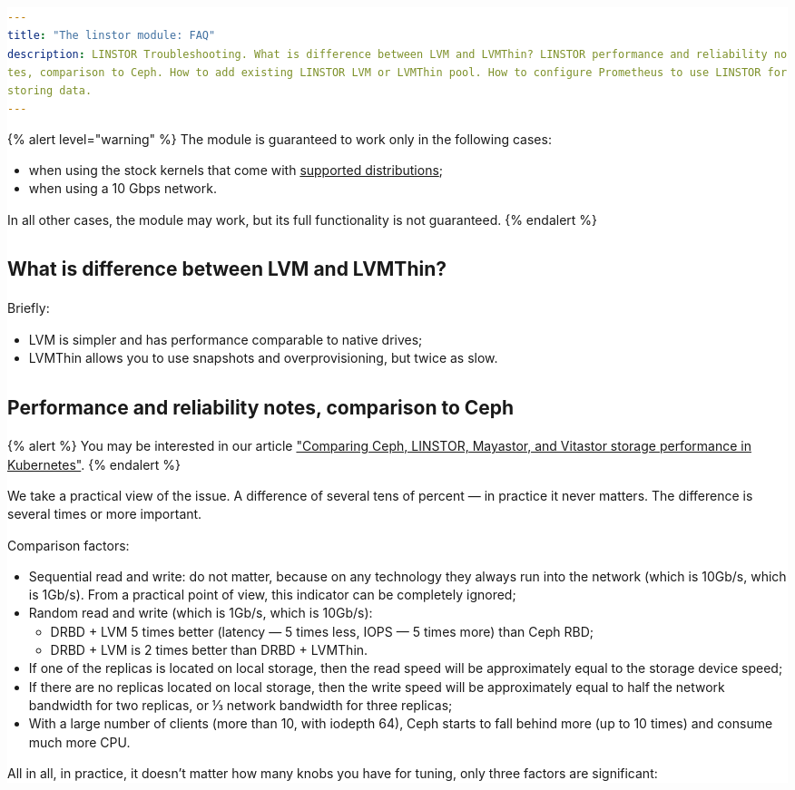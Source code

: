 ```yaml
---
title: "The linstor module: FAQ"
description: LINSTOR Troubleshooting. What is difference between LVM and LVMThin? LINSTOR performance and reliability notes, comparison to Ceph. How to add existing LINSTOR LVM or LVMThin pool. How to configure Prometheus to use LINSTOR for storing data.
---
```


{% alert level="warning" %}
The module is guaranteed to work only in the following cases:
- when using the stock kernels that come with [supported distributions](../../supported_versions.html#linux);
- when using a 10 Gbps network.

In all other cases, the module may work, but its full functionality is not guaranteed.
{% endalert %}

## What is difference between LVM and LVMThin?

Briefly:

- LVM is simpler and has performance comparable to native drives;
- LVMThin allows you to use snapshots and overprovisioning, but twice as slow.

## Performance and reliability notes, comparison to Ceph

{% alert %}
You may be interested in our article ["Comparing Ceph, LINSTOR, Mayastor, and Vitastor storage performance in Kubernetes"](https://www.reddit.com/r/kubernetes/comments/v3tzze/comparing_ceph_linstor_mayastor_and_vitastor/).
{% endalert %}

We take a practical view of the issue. A difference of several tens of percent — in practice it never matters. The difference is several times or more important.

Comparison factors:

- Sequential read and write: do not matter, because on any technology they always run into the network (which is 10Gb/s, which is 1Gb/s). From a practical point of view, this indicator can be completely ignored;
- Random read and write (which is 1Gb/s, which is 10Gb/s):
  - DRBD + LVM 5 times better (latency — 5 times less, IOPS — 5 times more) than Ceph RBD;
  - DRBD + LVM is 2 times better than DRBD + LVMThin.
- If one of the replicas is located on local storage, then the read speed will be approximately equal to the storage device speed;
- If there are no replicas located on local storage, then the write speed will be approximately equal to half the network bandwidth for two replicas, or ⅓ network bandwidth for three replicas;
- With a large number of clients (more than 10, with iodepth 64), Ceph starts to fall behind more (up to 10 times) and consume much more CPU.

All in all, in practice, it doesn’t matter how many knobs you have for tuning, only three factors are significant:
